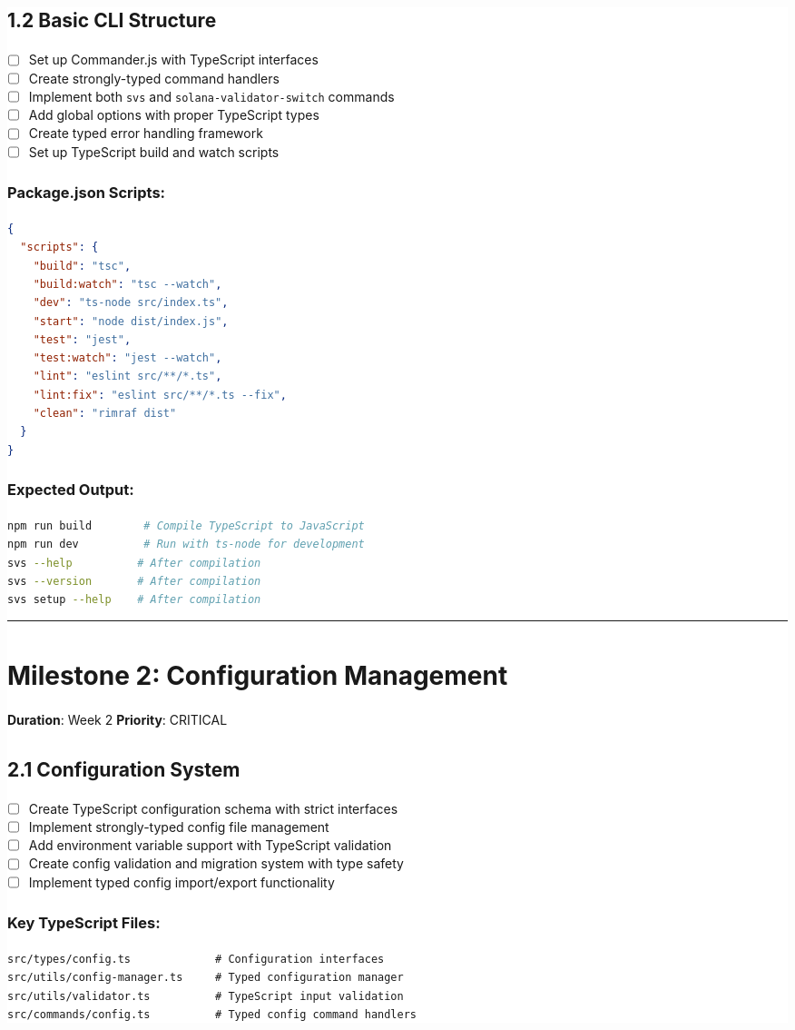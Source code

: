 
## 1.2 Basic CLI Structure
- [ ] Set up Commander.js with TypeScript interfaces
- [ ] Create strongly-typed command handlers
- [ ] Implement both `svs` and `solana-validator-switch` commands
- [ ] Add global options with proper TypeScript types
- [ ] Create typed error handling framework
- [ ] Set up TypeScript build and watch scripts

### Package.json Scripts:
```json
{
  "scripts": {
    "build": "tsc",
    "build:watch": "tsc --watch",
    "dev": "ts-node src/index.ts",
    "start": "node dist/index.js",
    "test": "jest",
    "test:watch": "jest --watch",
    "lint": "eslint src/**/*.ts",
    "lint:fix": "eslint src/**/*.ts --fix",
    "clean": "rimraf dist"
  }
}
```

### Expected Output:
```bash
npm run build        # Compile TypeScript to JavaScript
npm run dev          # Run with ts-node for development
svs --help          # After compilation
svs --version       # After compilation
svs setup --help    # After compilation
```

---

# Milestone 2: Configuration Management
**Duration**: Week 2
**Priority**: CRITICAL

## 2.1 Configuration System
- [ ] Create TypeScript configuration schema with strict interfaces
- [ ] Implement strongly-typed config file management
- [ ] Add environment variable support with TypeScript validation
- [ ] Create config validation and migration system with type safety
- [ ] Implement typed config import/export functionality

### Key TypeScript Files:
```
src/types/config.ts             # Configuration interfaces
src/utils/config-manager.ts     # Typed configuration manager
src/utils/validator.ts          # TypeScript input validation
src/commands/config.ts          # Typed config command handlers
```
